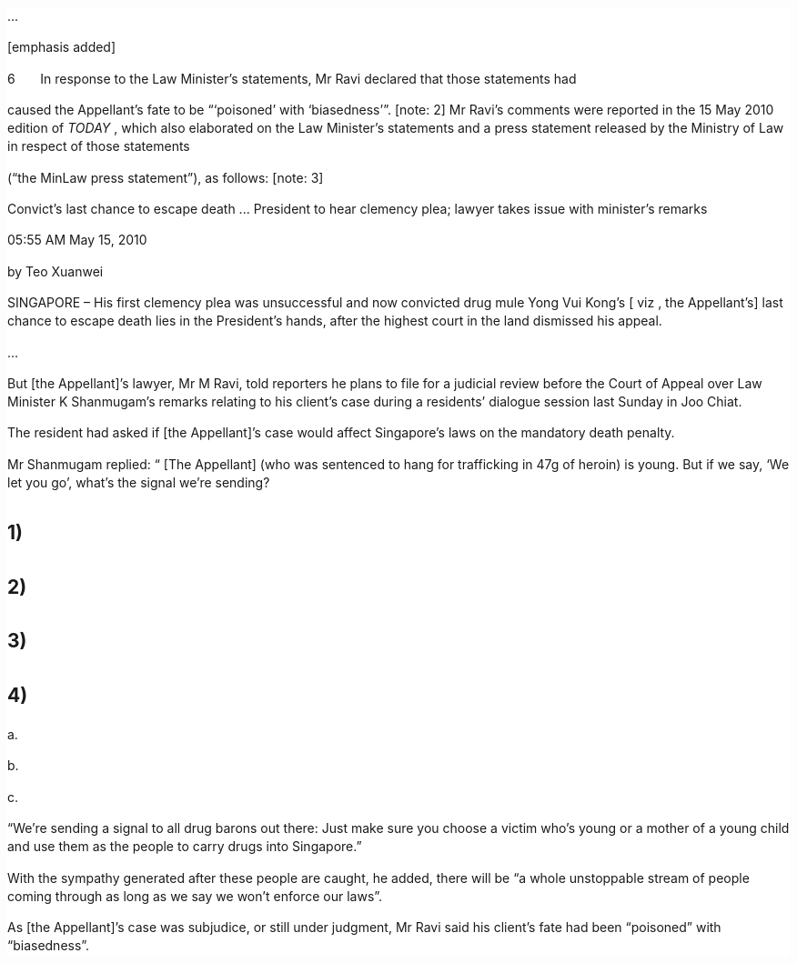  ... 

 [emphasis added] 

6       In response to the Law Minister’s statements, Mr Ravi declared that those statements had 

caused the Appellant’s fate to be “‘poisoned’ with ‘biasedness’”. [note: 2] Mr Ravi’s comments were reported in the 15 May 2010 edition of _TODAY_ , which also elaborated on the Law Minister’s statements and a press statement released by the Ministry of Law in respect of those statements 

(“the MinLaw press statement”), as follows: [note: 3] 

 Convict’s last chance to escape death ... President to hear clemency plea; lawyer takes issue with minister’s remarks 

 05:55 AM May 15, 2010 

 by Teo Xuanwei 

 SINGAPORE – His first clemency plea was unsuccessful and now convicted drug mule Yong Vui Kong’s [ viz , the Appellant’s] last chance to escape death lies in the President’s hands, after the highest court in the land dismissed his appeal. 

 ... 

 But [the Appellant]’s lawyer, Mr M Ravi, told reporters he plans to file for a judicial review before the Court of Appeal over Law Minister K Shanmugam’s remarks relating to his client’s case during a residents’ dialogue session last Sunday in Joo Chiat. 

 The resident had asked if [the Appellant]’s case would affect Singapore’s laws on the mandatory death penalty. 

 Mr Shanmugam replied: “ [The Appellant] (who was sentenced to hang for trafficking in 47g of heroin) is young. But if we say, ‘We let you go’, what’s the signal we’re sending? 


## 1) 

## 2) 

## 3) 

## 4) 

 a. 

 b. 

 c. 

 “We’re sending a signal to all drug barons out there: Just make sure you choose a victim who’s young or a mother of a young child and use them as the people to carry drugs into Singapore.” 

 With the sympathy generated after these people are caught, he added, there will be “a whole unstoppable stream of people coming through as long as we say we won’t enforce our laws”. 

 As [the Appellant]’s case was subjudice, or still under judgment, Mr Ravi said his client’s fate had been “poisoned” with “biasedness”. 
